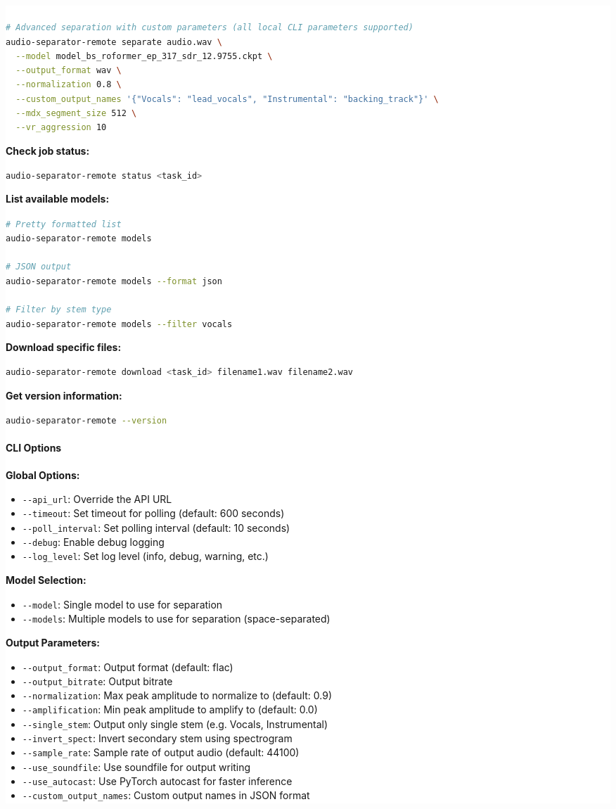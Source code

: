 ```bash

# Advanced separation with custom parameters (all local CLI parameters supported)
audio-separator-remote separate audio.wav \
  --model model_bs_roformer_ep_317_sdr_12.9755.ckpt \
  --output_format wav \
  --normalization 0.8 \
  --custom_output_names '{"Vocals": "lead_vocals", "Instrumental": "backing_track"}' \
  --mdx_segment_size 512 \
  --vr_aggression 10
```

**Check job status:**
```bash
audio-separator-remote status <task_id>
```

**List available models:**
```bash
# Pretty formatted list
audio-separator-remote models

# JSON output
audio-separator-remote models --format json

# Filter by stem type
audio-separator-remote models --filter vocals
```

**Download specific files:**
```bash
audio-separator-remote download <task_id> filename1.wav filename2.wav
```

**Get version information:**
```bash
audio-separator-remote --version
```

#### CLI Options

**Global Options:**
- `--api_url`: Override the API URL
- `--timeout`: Set timeout for polling (default: 600 seconds)
- `--poll_interval`: Set polling interval (default: 10 seconds)
- `--debug`: Enable debug logging
- `--log_level`: Set log level (info, debug, warning, etc.)

**Model Selection:**
- `--model`: Single model to use for separation
- `--models`: Multiple models to use for separation (space-separated)

**Output Parameters:**
- `--output_format`: Output format (default: flac)
- `--output_bitrate`: Output bitrate
- `--normalization`: Max peak amplitude to normalize to (default: 0.9)
- `--amplification`: Min peak amplitude to amplify to (default: 0.0)
- `--single_stem`: Output only single stem (e.g. Vocals, Instrumental)
- `--invert_spect`: Invert secondary stem using spectrogram
- `--sample_rate`: Sample rate of output audio (default: 44100)
- `--use_soundfile`: Use soundfile for output writing
- `--use_autocast`: Use PyTorch autocast for faster inference
- `--custom_output_names`: Custom output names in JSON format
